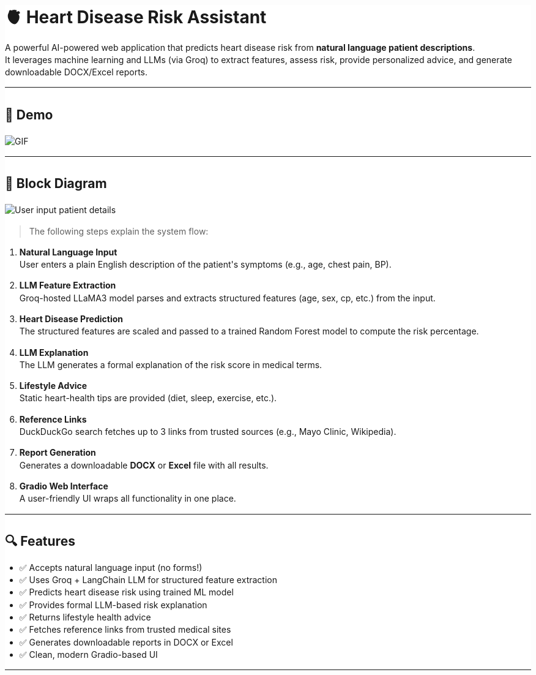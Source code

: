 
# 🫀 Heart Disease Risk Assistant

A powerful AI-powered web application that predicts heart disease risk from **natural language patient descriptions**.  
It leverages machine learning and LLMs (via Groq) to extract features, assess risk, provide personalized advice, and generate downloadable DOCX/Excel reports.

---

## 🧪 Demo

![GIF](https://github.com/user-attachments/assets/4e1f365f-f29f-4a10-ba65-8d91cab072b2)


---

## 🧱 Block Diagram

 ![User input patient details](https://github.com/user-attachments/assets/e18fdd2c-d3ce-4adc-9b68-728eb9b32d7b)

> The following steps explain the system flow:

1. **Natural Language Input**  
   User enters a plain English description of the patient's symptoms (e.g., age, chest pain, BP).

2. **LLM Feature Extraction**  
   Groq-hosted LLaMA3 model parses and extracts structured features (age, sex, cp, etc.) from the input.

3. **Heart Disease Prediction**  
   The structured features are scaled and passed to a trained Random Forest model to compute the risk percentage.

4. **LLM Explanation**  
   The LLM generates a formal explanation of the risk score in medical terms.

5. **Lifestyle Advice**  
   Static heart-health tips are provided (diet, sleep, exercise, etc.).

6. **Reference Links**  
   DuckDuckGo search fetches up to 3 links from trusted sources (e.g., Mayo Clinic, Wikipedia).

7. **Report Generation**  
   Generates a downloadable **DOCX** or **Excel** file with all results.

8. **Gradio Web Interface**  
   A user-friendly UI wraps all functionality in one place.

---

## 🔍 Features

- ✅ Accepts natural language input (no forms!)
- ✅ Uses Groq + LangChain LLM for structured feature extraction
- ✅ Predicts heart disease risk using trained ML model
- ✅ Provides formal LLM-based risk explanation
- ✅ Returns lifestyle health advice
- ✅ Fetches reference links from trusted medical sites
- ✅ Generates downloadable reports in DOCX or Excel
- ✅ Clean, modern Gradio-based UI

---